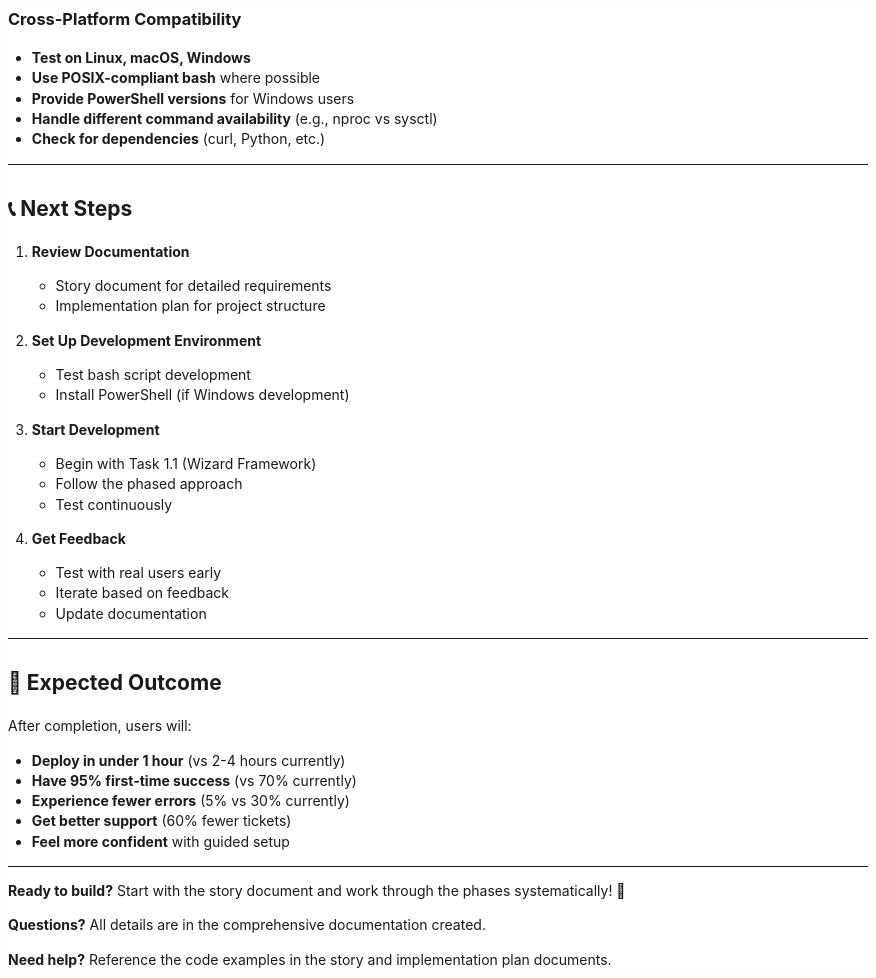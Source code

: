 ### Cross-Platform Compatibility

- **Test on Linux, macOS, Windows**
- **Use POSIX-compliant bash** where possible
- **Provide PowerShell versions** for Windows users
- **Handle different command availability** (e.g., nproc vs sysctl)
- **Check for dependencies** (curl, Python, etc.)

---

## 📞 Next Steps

1. **Review Documentation**
   - Story document for detailed requirements
   - Implementation plan for project structure

2. **Set Up Development Environment**
   - Test bash script development
   - Install PowerShell (if Windows development)

3. **Start Development**
   - Begin with Task 1.1 (Wizard Framework)
   - Follow the phased approach
   - Test continuously

4. **Get Feedback**
   - Test with real users early
   - Iterate based on feedback
   - Update documentation

---

## 🎉 Expected Outcome

After completion, users will:

- **Deploy in under 1 hour** (vs 2-4 hours currently)
- **Have 95% first-time success** (vs 70% currently)
- **Experience fewer errors** (5% vs 30% currently)
- **Get better support** (60% fewer tickets)
- **Feel more confident** with guided setup

---

**Ready to build?** Start with the story document and work through the phases systematically! 🚀

**Questions?** All details are in the comprehensive documentation created.

**Need help?** Reference the code examples in the story and implementation plan documents.


